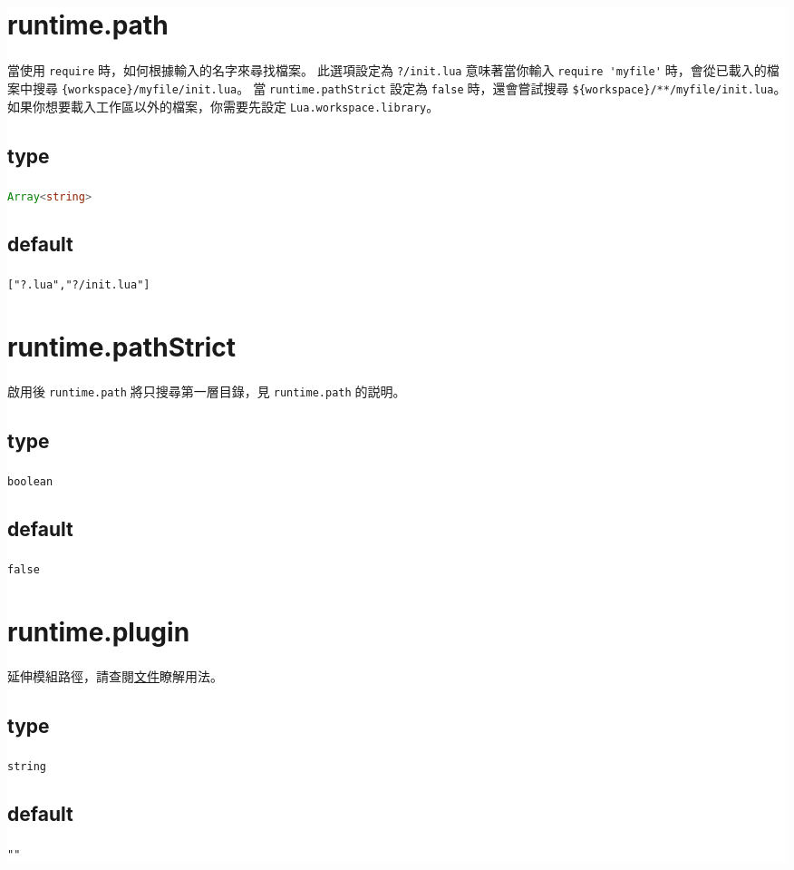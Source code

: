 # runtime.path

當使用 `require` 時，如何根據輸入的名字來尋找檔案。
此選項設定為 `?/init.lua` 意味著當你輸入 `require 'myfile'` 時，會從已載入的檔案中搜尋 `{workspace}/myfile/init.lua`。
當 `runtime.pathStrict` 設定為 `false` 時，還會嘗試搜尋 `${workspace}/**/myfile/init.lua`。
如果你想要載入工作區以外的檔案，你需要先設定 `Lua.workspace.library`。


## type

```ts
Array<string>
```

## default

```jsonc
["?.lua","?/init.lua"]
```

# runtime.pathStrict

啟用後 `runtime.path` 將只搜尋第一層目錄，見 `runtime.path` 的説明。

## type

```ts
boolean
```

## default

```jsonc
false
```

# runtime.plugin

延伸模組路徑，請查閱[文件](https://github.com/LuaLS/lua-language-server/wiki/Plugins)瞭解用法。

## type

```ts
string
```

## default

```jsonc
""
```
